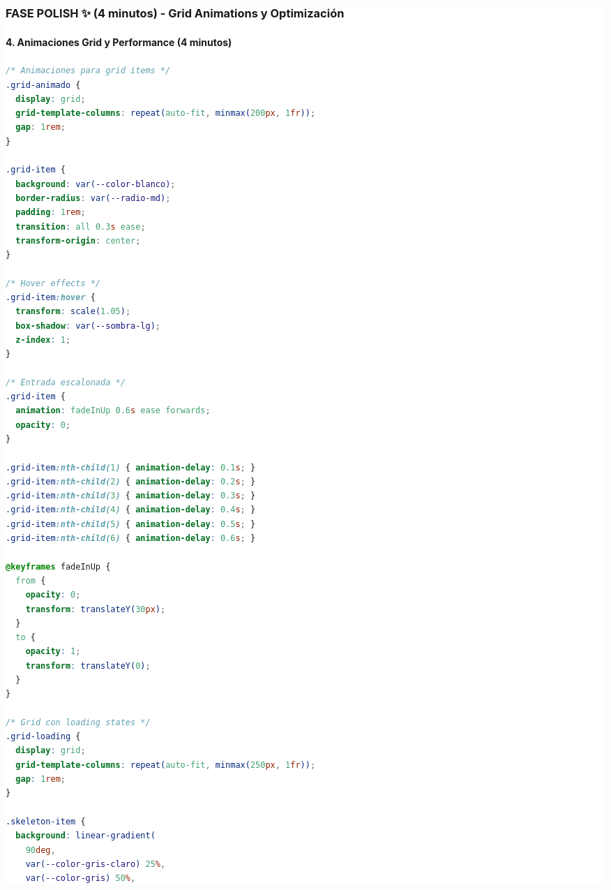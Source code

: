 ### **FASE POLISH ✨ (4 minutos) - Grid Animations y Optimización**

#### **4. Animaciones Grid y Performance (4 minutos)**

```css
/* Animaciones para grid items */
.grid-animado {
  display: grid;
  grid-template-columns: repeat(auto-fit, minmax(200px, 1fr));
  gap: 1rem;
}

.grid-item {
  background: var(--color-blanco);
  border-radius: var(--radio-md);
  padding: 1rem;
  transition: all 0.3s ease;
  transform-origin: center;
}

/* Hover effects */
.grid-item:hover {
  transform: scale(1.05);
  box-shadow: var(--sombra-lg);
  z-index: 1;
}

/* Entrada escalonada */
.grid-item {
  animation: fadeInUp 0.6s ease forwards;
  opacity: 0;
}

.grid-item:nth-child(1) { animation-delay: 0.1s; }
.grid-item:nth-child(2) { animation-delay: 0.2s; }
.grid-item:nth-child(3) { animation-delay: 0.3s; }
.grid-item:nth-child(4) { animation-delay: 0.4s; }
.grid-item:nth-child(5) { animation-delay: 0.5s; }
.grid-item:nth-child(6) { animation-delay: 0.6s; }

@keyframes fadeInUp {
  from {
    opacity: 0;
    transform: translateY(30px);
  }
  to {
    opacity: 1;
    transform: translateY(0);
  }
}

/* Grid con loading states */
.grid-loading {
  display: grid;
  grid-template-columns: repeat(auto-fit, minmax(250px, 1fr));
  gap: 1rem;
}

.skeleton-item {
  background: linear-gradient(
    90deg,
    var(--color-gris-claro) 25%,
    var(--color-gris) 50%,
```